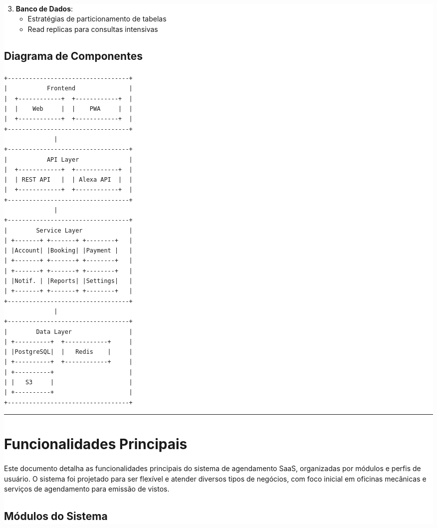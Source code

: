 3. **Banco de Dados**:
   - Estratégias de particionamento de tabelas
   - Read replicas para consultas intensivas

## Diagrama de Componentes

```
+----------------------------------+
|           Frontend               |
|  +------------+  +------------+  |
|  |    Web     |  |    PWA     |  |
|  +------------+  +------------+  |
+----------------------------------+
              |
+----------------------------------+
|           API Layer              |
|  +------------+  +------------+  |
|  | REST API   |  | Alexa API  |  |
|  +------------+  +------------+  |
+----------------------------------+
              |
+----------------------------------+
|        Service Layer             |
| +-------+ +-------+ +--------+   |
| |Account| |Booking| |Payment |   |
| +-------+ +-------+ +--------+   |
| +-------+ +-------+ +--------+   |
| |Notif. | |Reports| |Settings|   |
| +-------+ +-------+ +--------+   |
+----------------------------------+
              |
+----------------------------------+
|        Data Layer                |
| +----------+  +------------+     |
| |PostgreSQL|  |   Redis    |     |
| +----------+  +------------+     |
| +----------+                     |
| |   S3     |                     |
| +----------+                     |
+----------------------------------+
```

---

# Funcionalidades Principais

Este documento detalha as funcionalidades principais do sistema de agendamento SaaS, organizadas por módulos e perfis de usuário. O sistema foi projetado para ser flexível e atender diversos tipos de negócios, com foco inicial em oficinas mecânicas e serviços de agendamento para emissão de vistos.

## Módulos do Sistema

